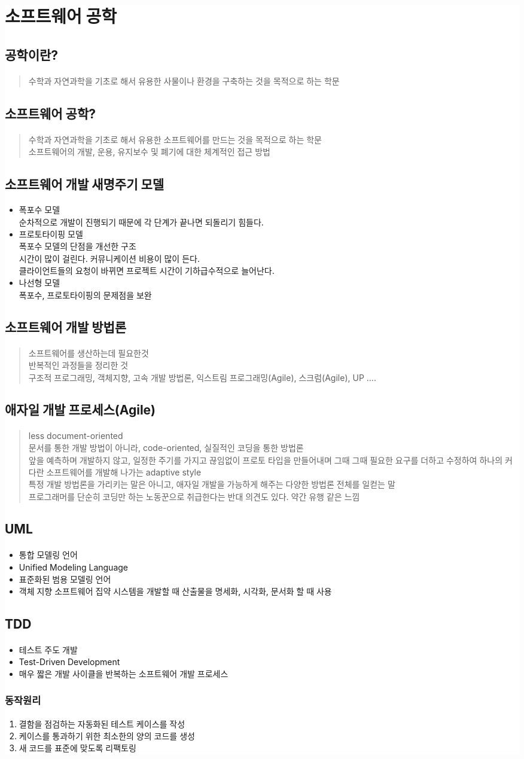# 소프트웨어 공학

## 공학이란?
> 수학과 자연과학을 기초로 해서 유용한 사물이나 환경을 구축하는 것을 목적으로 하는 학문  
  
## 소프트웨어 공학?
> 수학과 자연과학을 기초로 해서 유용한 소프트웨어를 만드는 것을 목적으로 하는 학문  
> 소프트웨어의 개발, 운용, 유지보수 및 폐기에 대한 체계적인 접근 방법  

## 소프트웨어 개발 새명주기 모델
* 폭포수 모델  
순차적으로 개발이 진행되기 때문에 각 단계가 끝나면 되돌리기 힘들다.  
* 프로토타이핑 모델  
폭포수 모델의 단점을 개선한 구조  
시간이 많이 걸린다. 커뮤니케이션 비용이 많이 든다.  
클라이언트들의 요청이 바뀌면 프로젝트 시간이 기하급수적으로 늘어난다.  
* 나선형 모델  
폭포수, 프로토타이핑의 문제점을 보완   

## 소프트웨어 개발 방법론  
> 소프트웨어를 생산하는데 필요한것  
> 반복적인 과정들을 정리한 것  
> 구조적 프로그래밍, 객체지향, 고속 개발 방법론, 익스트림 프로그래밍(Agile), 스크럼(Agile), UP ....  

## 애자일 개발 프로세스(Agile)
> less document-oriented  
> 문서를 통한 개발 방법이 아니라, code-oriented, 실질적인 코딩을 통한 방법론   
> 앞을 예측하며 개발하지 않고, 일정한 주기를 가지고 끊임없이 프로토 타입을 만들어내며 그때 그때 필요한 요구를 더하고 수정하여 하나의 커다란 소프트웨어를 개발해 나가는 adaptive style  
> 특정 개발 방법론을 가리키는 말은 아니고, 애자일 개발을 가능하게 해주는 다양한 방법론 전체를 일컫는 말  
> 프로그래머를 단순히 코딩만 하는 노동꾼으로 취급한다는 반대 의견도 있다. 
> 약간 유행 같은 느낌  

##  UML
* 통합 모델링 언어  
* Unified Modeling Language  
* 표준화된 범용 모델링 언어  
* 객체 지향 소프트웨어 집약 시스템을 개발할 때 산출물을 명세화, 시각화, 문서화 할 때 사용  

## TDD
* 테스트 주도 개발  
* Test-Driven Development  
* 매우 짧은 개발 사이클을 반복하는 소프트웨어 개발 프로세스  

### 동작원리
1. 결함을 점검하는 자동화된 테스트 케이스를 작성
2. 케이스를 통과하기 위한 최소한의 양의 코드를 생성
3. 새 코드를 표준에 맞도록 리팩토링 
